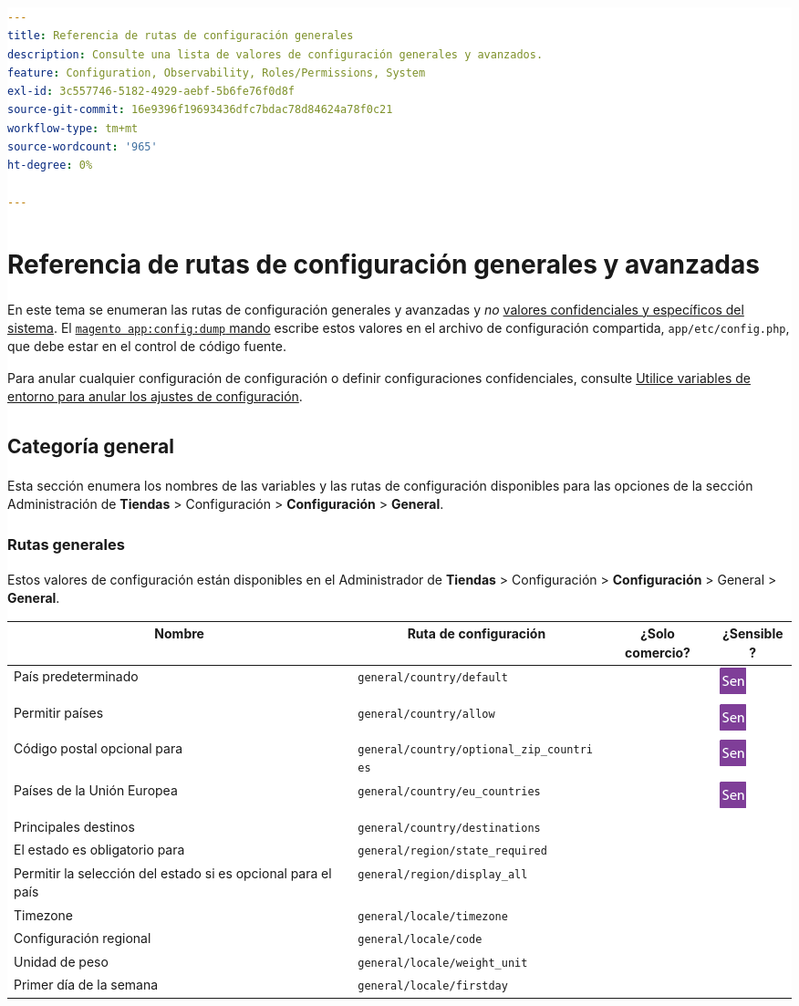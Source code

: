 ```yaml
---
title: Referencia de rutas de configuración generales
description: Consulte una lista de valores de configuración generales y avanzados.
feature: Configuration, Observability, Roles/Permissions, System
exl-id: 3c557746-5182-4929-aebf-5b6fe76f0d8f
source-git-commit: 16e9396f19693436dfc7bdac78d84624a78f0c21
workflow-type: tm+mt
source-wordcount: '965'
ht-degree: 0%

---
```


# Referencia de rutas de configuración generales y avanzadas

En este tema se enumeran las rutas de configuración generales y avanzadas y _no_ [valores confidenciales y específicos del sistema](config-reference-sens.md). El [`magento app:config:dump` mando](../cli/export-configuration.md) escribe estos valores en el archivo de configuración compartida, `app/etc/config.php`, que debe estar en el control de código fuente.

Para anular cualquier configuración de configuración o definir configuraciones confidenciales, consulte [Utilice variables de entorno para anular los ajustes de configuración](override-config-settings.md#environment-variables).

## Categoría general

Esta sección enumera los nombres de las variables y las rutas de configuración disponibles para las opciones de la sección Administración de **Tiendas** > Configuración > **Configuración** > **General**.

### Rutas generales

Estos valores de configuración están disponibles en el Administrador de **Tiendas** > Configuración > **Configuración** > General > **General**.

| Nombre | Ruta de configuración | ¿Solo comercio? | ¿Sensible? |
|--------------|--------------|--------------|--------------|
| País predeterminado | `general/country/default` |  | ![Sensible](/help/assets/configuration/cloud-sens.png) |
| Permitir países | `general/country/allow` |  | ![Sensible](/help/assets/configuration/cloud-sens.png) |
| Código postal opcional para | `general/country/optional_zip_countries` |  | ![Sensible](/help/assets/configuration/cloud-sens.png) |
| Países de la Unión Europea | `general/country/eu_countries` |  | ![Sensible](/help/assets/configuration/cloud-sens.png) |
| Principales destinos | `general/country/destinations` |  |
| El estado es obligatorio para | `general/region/state_required` |  |
| Permitir la selección del estado si es opcional para el país | `general/region/display_all` |  |  |
| Timezone | `general/locale/timezone` |  |  |
| Configuración regional | `general/locale/code` |  |  |
| Unidad de peso | `general/locale/weight_unit` |  |  |
| Primer día de la semana | `general/locale/firstday` |  |  |